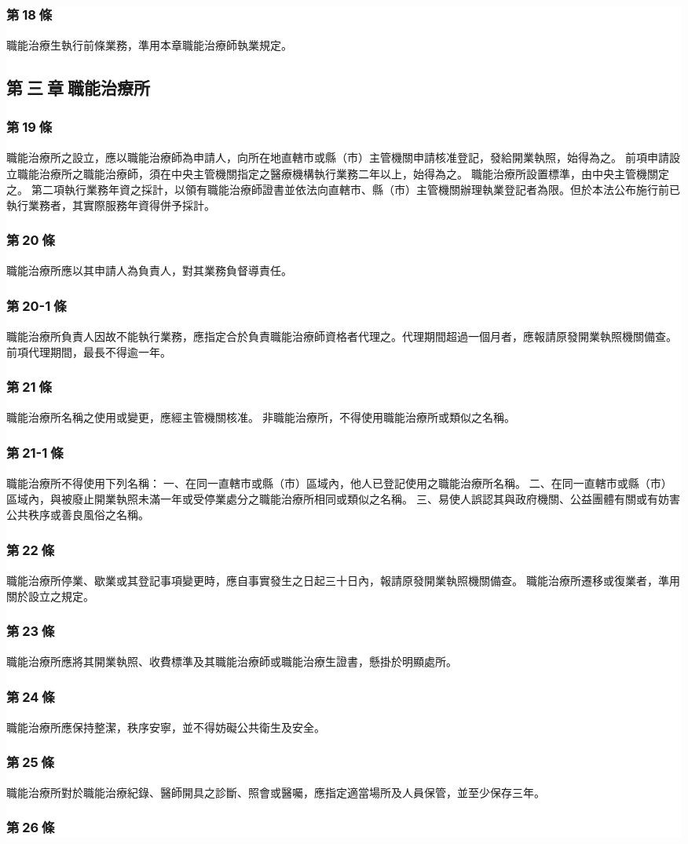 ### 第 18 條

職能治療生執行前條業務，準用本章職能治療師執業規定。

##    第 三 章 職能治療所

### 第 19 條

職能治療所之設立，應以職能治療師為申請人，向所在地直轄市或縣（市）主管機關申請核准登記，發給開業執照，始得為之。
前項申請設立職能治療所之職能治療師，須在中央主管機關指定之醫療機構執行業務二年以上，始得為之。
職能治療所設置標準，由中央主管機關定之。
第二項執行業務年資之採計，以領有職能治療師證書並依法向直轄市、縣（市）主管機關辦理執業登記者為限。但於本法公布施行前已執行業務者，其實際服務年資得併予採計。

### 第 20 條

職能治療所應以其申請人為負責人，對其業務負督導責任。

### 第 20-1 條

職能治療所負責人因故不能執行業務，應指定合於負責職能治療師資格者代理之。代理期間超過一個月者，應報請原發開業執照機關備查。
前項代理期間，最長不得逾一年。

### 第 21 條

職能治療所名稱之使用或變更，應經主管機關核准。
非職能治療所，不得使用職能治療所或類似之名稱。

### 第 21-1 條

職能治療所不得使用下列名稱：
一、在同一直轄市或縣（市）區域內，他人已登記使用之職能治療所名稱。
二、在同一直轄市或縣（市）區域內，與被廢止開業執照未滿一年或受停業處分之職能治療所相同或類似之名稱。
三、易使人誤認其與政府機關、公益團體有關或有妨害公共秩序或善良風俗之名稱。

### 第 22 條

職能治療所停業、歇業或其登記事項變更時，應自事實發生之日起三十日內，報請原發開業執照機關備查。
職能治療所遷移或復業者，準用關於設立之規定。

### 第 23 條

職能治療所應將其開業執照、收費標準及其職能治療師或職能治療生證書，懸掛於明顯處所。

### 第 24 條

職能治療所應保持整潔，秩序安寧，並不得妨礙公共衛生及安全。

### 第 25 條

職能治療所對於職能治療紀錄、醫師開具之診斷、照會或醫囑，應指定適當場所及人員保管，並至少保存三年。

### 第 26 條
